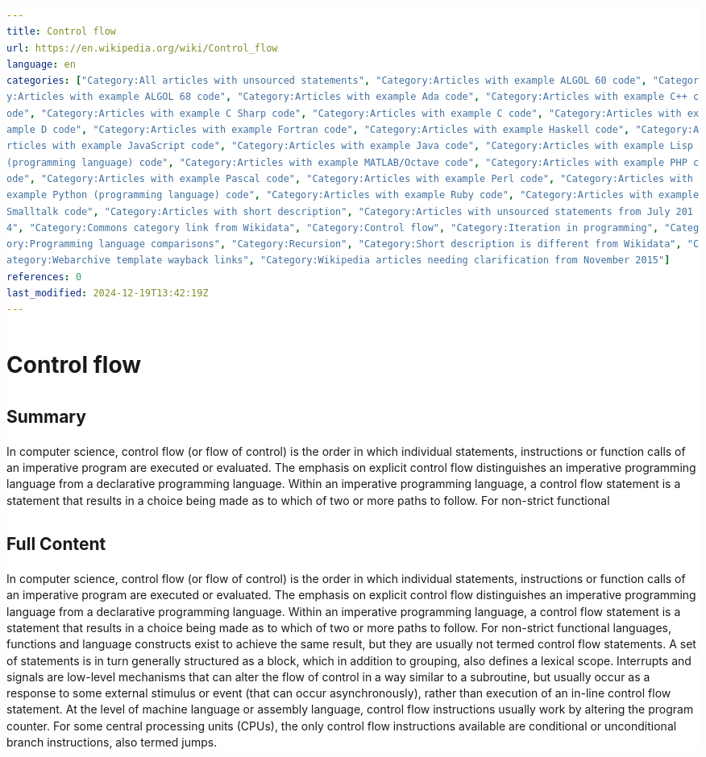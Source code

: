 ```yaml
---
title: Control flow
url: https://en.wikipedia.org/wiki/Control_flow
language: en
categories: ["Category:All articles with unsourced statements", "Category:Articles with example ALGOL 60 code", "Category:Articles with example ALGOL 68 code", "Category:Articles with example Ada code", "Category:Articles with example C++ code", "Category:Articles with example C Sharp code", "Category:Articles with example C code", "Category:Articles with example D code", "Category:Articles with example Fortran code", "Category:Articles with example Haskell code", "Category:Articles with example JavaScript code", "Category:Articles with example Java code", "Category:Articles with example Lisp (programming language) code", "Category:Articles with example MATLAB/Octave code", "Category:Articles with example PHP code", "Category:Articles with example Pascal code", "Category:Articles with example Perl code", "Category:Articles with example Python (programming language) code", "Category:Articles with example Ruby code", "Category:Articles with example Smalltalk code", "Category:Articles with short description", "Category:Articles with unsourced statements from July 2014", "Category:Commons category link from Wikidata", "Category:Control flow", "Category:Iteration in programming", "Category:Programming language comparisons", "Category:Recursion", "Category:Short description is different from Wikidata", "Category:Webarchive template wayback links", "Category:Wikipedia articles needing clarification from November 2015"]
references: 0
last_modified: 2024-12-19T13:42:19Z
---
```


# Control flow

## Summary

In computer science, control flow (or flow of control) is the order in which individual statements, instructions or function calls of an imperative program are executed or evaluated. The emphasis on explicit control flow distinguishes an imperative programming language from a declarative programming language.
Within an imperative programming language, a control flow statement is a statement that results in a choice being made as to which of two or more paths to follow. For non-strict functional 

## Full Content

In computer science, control flow (or flow of control) is the order in which individual statements, instructions or function calls of an imperative program are executed or evaluated. The emphasis on explicit control flow distinguishes an imperative programming language from a declarative programming language.
Within an imperative programming language, a control flow statement is a statement that results in a choice being made as to which of two or more paths to follow. For non-strict functional languages, functions and language constructs exist to achieve the same result, but they are usually not termed control flow statements.
A set of statements is in turn generally structured as a block, which in addition to grouping, also defines a lexical scope.
Interrupts and signals are low-level mechanisms that can alter the flow of control in a way similar to a subroutine, but usually occur as a response to some external stimulus or event (that can occur asynchronously), rather than execution of an in-line control flow statement.
At the level of machine language or assembly language, control flow instructions usually work by altering the program counter. For some central processing units (CPUs), the only control flow instructions available are conditional or unconditional branch instructions, also termed jumps.
